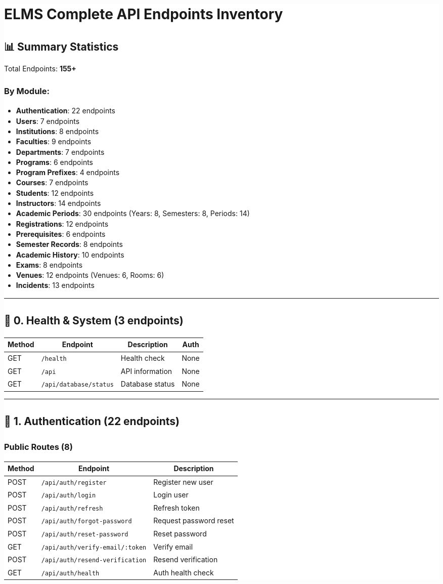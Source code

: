 # ELMS Complete API Endpoints Inventory

## 📊 Summary Statistics

Total Endpoints: **155+**

### By Module:
- **Authentication**: 22 endpoints
- **Users**: 7 endpoints
- **Institutions**: 8 endpoints
- **Faculties**: 9 endpoints
- **Departments**: 7 endpoints
- **Programs**: 6 endpoints
- **Program Prefixes**: 4 endpoints
- **Courses**: 7 endpoints
- **Students**: 12 endpoints
- **Instructors**: 14 endpoints
- **Academic Periods**: 30 endpoints (Years: 8, Semesters: 8, Periods: 14)
- **Registrations**: 12 endpoints
- **Prerequisites**: 6 endpoints
- **Semester Records**: 8 endpoints
- **Academic History**: 10 endpoints
- **Exams**: 8 endpoints
- **Venues**: 12 endpoints (Venues: 6, Rooms: 6)
- **Incidents**: 13 endpoints

---

## 🔐 0. Health & System (3 endpoints)

| Method | Endpoint | Description | Auth |
|--------|----------|-------------|------|
| GET | `/health` | Health check | None |
| GET | `/api` | API information | None |
| GET | `/api/database/status` | Database status | None |

---

## 🔑 1. Authentication (22 endpoints)

### Public Routes (8)
| Method | Endpoint | Description |
|--------|----------|-------------|
| POST | `/api/auth/register` | Register new user |
| POST | `/api/auth/login` | Login user |
| POST | `/api/auth/refresh` | Refresh token |
| POST | `/api/auth/forgot-password` | Request password reset |
| POST | `/api/auth/reset-password` | Reset password |
| GET | `/api/auth/verify-email/:token` | Verify email |
| POST | `/api/auth/resend-verification` | Resend verification |
| GET | `/api/auth/health` | Auth health check |

